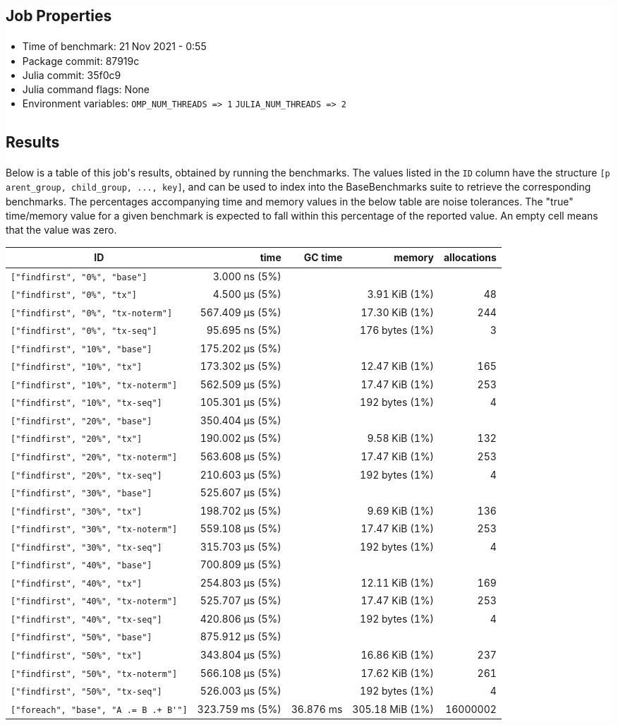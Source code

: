## Job Properties
* Time of benchmark: 21 Nov 2021 - 0:55
* Package commit: 87919c
* Julia commit: 35f0c9
* Julia command flags: None
* Environment variables: `OMP_NUM_THREADS => 1` `JULIA_NUM_THREADS => 2`

## Results
Below is a table of this job's results, obtained by running the benchmarks.
The values listed in the `ID` column have the structure `[parent_group, child_group, ..., key]`, and can be used to
index into the BaseBenchmarks suite to retrieve the corresponding benchmarks.
The percentages accompanying time and memory values in the below table are noise tolerances. The "true"
time/memory value for a given benchmark is expected to fall within this percentage of the reported value.
An empty cell means that the value was zero.

| ID                                                                 | time            | GC time   | memory           | allocations |
|--------------------------------------------------------------------|----------------:|----------:|-----------------:|------------:|
| `["findfirst", "0%", "base"]`                                      |   3.000 ns (5%) |           |                  |             |
| `["findfirst", "0%", "tx"]`                                        |   4.500 μs (5%) |           |    3.91 KiB (1%) |          48 |
| `["findfirst", "0%", "tx-noterm"]`                                 | 567.409 μs (5%) |           |   17.30 KiB (1%) |         244 |
| `["findfirst", "0%", "tx-seq"]`                                    |  95.695 ns (5%) |           |   176 bytes (1%) |           3 |
| `["findfirst", "10%", "base"]`                                     | 175.202 μs (5%) |           |                  |             |
| `["findfirst", "10%", "tx"]`                                       | 173.302 μs (5%) |           |   12.47 KiB (1%) |         165 |
| `["findfirst", "10%", "tx-noterm"]`                                | 562.509 μs (5%) |           |   17.47 KiB (1%) |         253 |
| `["findfirst", "10%", "tx-seq"]`                                   | 105.301 μs (5%) |           |   192 bytes (1%) |           4 |
| `["findfirst", "20%", "base"]`                                     | 350.404 μs (5%) |           |                  |             |
| `["findfirst", "20%", "tx"]`                                       | 190.002 μs (5%) |           |    9.58 KiB (1%) |         132 |
| `["findfirst", "20%", "tx-noterm"]`                                | 563.608 μs (5%) |           |   17.47 KiB (1%) |         253 |
| `["findfirst", "20%", "tx-seq"]`                                   | 210.603 μs (5%) |           |   192 bytes (1%) |           4 |
| `["findfirst", "30%", "base"]`                                     | 525.607 μs (5%) |           |                  |             |
| `["findfirst", "30%", "tx"]`                                       | 198.702 μs (5%) |           |    9.69 KiB (1%) |         136 |
| `["findfirst", "30%", "tx-noterm"]`                                | 559.108 μs (5%) |           |   17.47 KiB (1%) |         253 |
| `["findfirst", "30%", "tx-seq"]`                                   | 315.703 μs (5%) |           |   192 bytes (1%) |           4 |
| `["findfirst", "40%", "base"]`                                     | 700.809 μs (5%) |           |                  |             |
| `["findfirst", "40%", "tx"]`                                       | 254.803 μs (5%) |           |   12.11 KiB (1%) |         169 |
| `["findfirst", "40%", "tx-noterm"]`                                | 525.707 μs (5%) |           |   17.47 KiB (1%) |         253 |
| `["findfirst", "40%", "tx-seq"]`                                   | 420.806 μs (5%) |           |   192 bytes (1%) |           4 |
| `["findfirst", "50%", "base"]`                                     | 875.912 μs (5%) |           |                  |             |
| `["findfirst", "50%", "tx"]`                                       | 343.804 μs (5%) |           |   16.86 KiB (1%) |         237 |
| `["findfirst", "50%", "tx-noterm"]`                                | 566.108 μs (5%) |           |   17.62 KiB (1%) |         261 |
| `["findfirst", "50%", "tx-seq"]`                                   | 526.003 μs (5%) |           |   192 bytes (1%) |           4 |
| `["foreach", "base", "A .= B .+ B'"]`                              | 323.759 ms (5%) | 36.876 ms |  305.18 MiB (1%) |    16000002 |